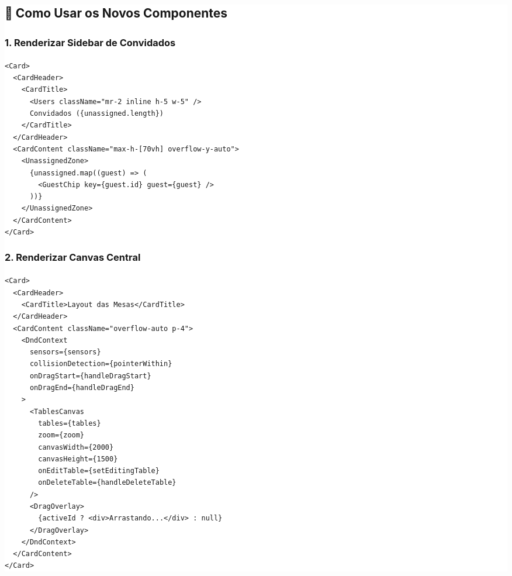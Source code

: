 
## 🎯 Como Usar os Novos Componentes

### 1. Renderizar Sidebar de Convidados
```tsx
<Card>
  <CardHeader>
    <CardTitle>
      <Users className="mr-2 inline h-5 w-5" />
      Convidados ({unassigned.length})
    </CardTitle>
  </CardHeader>
  <CardContent className="max-h-[70vh] overflow-y-auto">
    <UnassignedZone>
      {unassigned.map((guest) => (
        <GuestChip key={guest.id} guest={guest} />
      ))}
    </UnassignedZone>
  </CardContent>
</Card>
```

### 2. Renderizar Canvas Central
```tsx
<Card>
  <CardHeader>
    <CardTitle>Layout das Mesas</CardTitle>
  </CardHeader>
  <CardContent className="overflow-auto p-4">
    <DndContext
      sensors={sensors}
      collisionDetection={pointerWithin}
      onDragStart={handleDragStart}
      onDragEnd={handleDragEnd}
    >
      <TablesCanvas
        tables={tables}
        zoom={zoom}
        canvasWidth={2000}
        canvasHeight={1500}
        onEditTable={setEditingTable}
        onDeleteTable={handleDeleteTable}
      />
      <DragOverlay>
        {activeId ? <div>Arrastando...</div> : null}
      </DragOverlay>
    </DndContext>
  </CardContent>
</Card>
```

